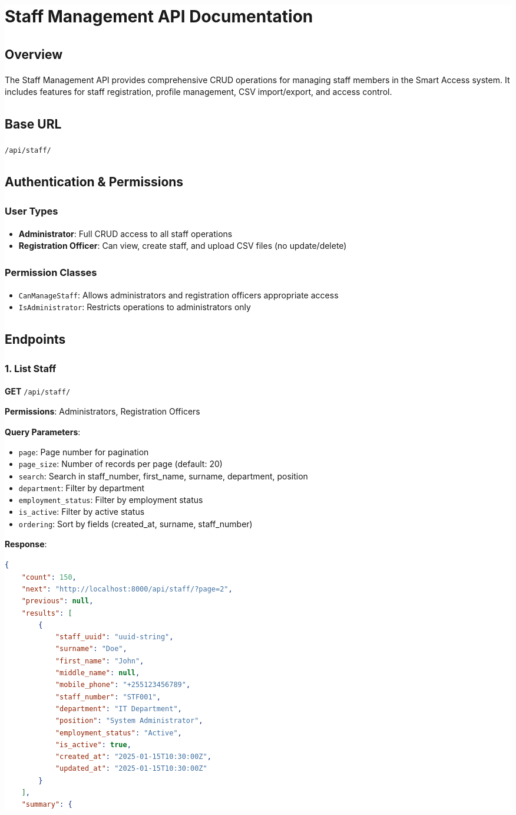 # Staff Management API Documentation

## Overview
The Staff Management API provides comprehensive CRUD operations for managing staff members in the Smart Access system. It includes features for staff registration, profile management, CSV import/export, and access control.

## Base URL
```
/api/staff/
```

## Authentication & Permissions

### User Types
- **Administrator**: Full CRUD access to all staff operations
- **Registration Officer**: Can view, create staff, and upload CSV files (no update/delete)

### Permission Classes
- `CanManageStaff`: Allows administrators and registration officers appropriate access
- `IsAdministrator`: Restricts operations to administrators only

## Endpoints

### 1. List Staff
**GET** `/api/staff/`

**Permissions**: Administrators, Registration Officers

**Query Parameters**:
- `page`: Page number for pagination
- `page_size`: Number of records per page (default: 20)
- `search`: Search in staff_number, first_name, surname, department, position
- `department`: Filter by department
- `employment_status`: Filter by employment status
- `is_active`: Filter by active status
- `ordering`: Sort by fields (created_at, surname, staff_number)

**Response**:
```json
{
    "count": 150,
    "next": "http://localhost:8000/api/staff/?page=2",
    "previous": null,
    "results": [
        {
            "staff_uuid": "uuid-string",
            "surname": "Doe",
            "first_name": "John",
            "middle_name": null,
            "mobile_phone": "+255123456789",
            "staff_number": "STF001",
            "department": "IT Department",
            "position": "System Administrator",
            "employment_status": "Active",
            "is_active": true,
            "created_at": "2025-01-15T10:30:00Z",
            "updated_at": "2025-01-15T10:30:00Z"
        }
    ],
    "summary": {
```